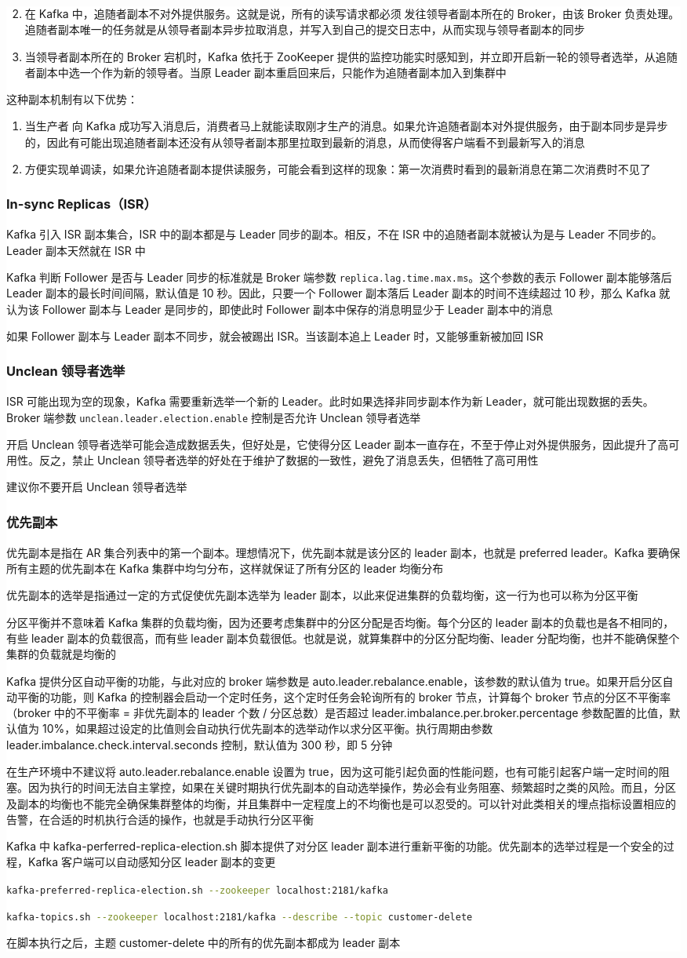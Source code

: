 2. 在 Kafka 中，追随者副本不对外提供服务。这就是说，所有的读写请求都必须 发往领导者副本所在的 Broker，由该 Broker 负责处理。追随者副本唯一的任务就是从领导者副本异步拉取消息，并写入到自己的提交日志中，从而实现与领导者副本的同步

3. 当领导者副本所在的 Broker 宕机时，Kafka 依托于 ZooKeeper 提供的监控功能实时感知到，并立即开启新一轮的领导者选举，从追随者副本中选一个作为新的领导者。当原 Leader 副本重启回来后，只能作为追随者副本加入到集群中

这种副本机制有以下优势：
1. 当生产者 向 Kafka 成功写入消息后，消费者马上就能读取刚才生产的消息。如果允许追随者副本对外提供服务，由于副本同步是异步的，因此有可能出现追随者副本还没有从领导者副本那里拉取到最新的消息，从而使得客户端看不到最新写入的消息

2. 方便实现单调读，如果允许追随者副本提供读服务，可能会看到这样的现象：第一次消费时看到的最新消息在第二次消费时不见了

### In-sync Replicas（ISR）
Kafka 引入 ISR 副本集合，ISR 中的副本都是与 Leader 同步的副本。相反，不在 ISR 中的追随者副本就被认为是与 Leader 不同步的。Leader 副本天然就在 ISR 中

Kafka 判断 Follower 是否与 Leader 同步的标准就是 Broker 端参数 `replica.lag.time.max.ms`。这个参数的表示 Follower 副本能够落后 Leader 副本的最长时间间隔，默认值是 10 秒。因此，只要一个 Follower 副本落后 Leader 副本的时间不连续超过 10 秒，那么 Kafka 就认为该 Follower 副本与 Leader 是同步的，即使此时 Follower 副本中保存的消息明显少于 Leader 副本中的消息

如果 Follower 副本与 Leader 副本不同步，就会被踢出 ISR。当该副本追上 Leader 时，又能够重新被加回 ISR

### Unclean 领导者选举
ISR 可能出现为空的现象，Kafka 需要重新选举一个新的 Leader。此时如果选择非同步副本作为新 Leader，就可能出现数据的丢失。Broker 端参数 `unclean.leader.election.enable` 控制是否允许 Unclean 领导者选举

开启 Unclean 领导者选举可能会造成数据丢失，但好处是，它使得分区 Leader 副本一直存在，不至于停止对外提供服务，因此提升了高可用性。反之，禁止 Unclean 领导者选举的好处在于维护了数据的一致性，避免了消息丢失，但牺牲了高可用性

建议你不要开启 Unclean 领导者选举




### 优先副本
优先副本是指在 AR 集合列表中的第一个副本。理想情况下，优先副本就是该分区的 leader 副本，也就是 preferred leader。Kafka 要确保所有主题的优先副本在 Kafka 集群中均匀分布，这样就保证了所有分区的 leader 均衡分布

优先副本的选举是指通过一定的方式促使优先副本选举为 leader 副本，以此来促进集群的负载均衡，这一行为也可以称为分区平衡

分区平衡并不意味着 Kafka 集群的负载均衡，因为还要考虑集群中的分区分配是否均衡。每个分区的 leader 副本的负载也是各不相同的，有些 leader 副本的负载很高，而有些 leader 副本负载很低。也就是说，就算集群中的分区分配均衡、leader 分配均衡，也并不能确保整个集群的负载就是均衡的

Kafka 提供分区自动平衡的功能，与此对应的 broker 端参数是 auto.leader.rebalance.enable，该参数的默认值为 true。如果开启分区自动平衡的功能，则 Kafka 的控制器会启动一个定时任务，这个定时任务会轮询所有的 broker 节点，计算每个 broker 节点的分区不平衡率（broker 中的不平衡率 = 非优先副本的 leader 个数 / 分区总数）是否超过 leader.imbalance.per.broker.percentage 参数配置的比值，默认值为 10%，如果超过设定的比值则会自动执行优先副本的选举动作以求分区平衡。执行周期由参数 leader.imbalance.check.interval.seconds 控制，默认值为 300 秒，即 5 分钟

在生产环境中不建议将 auto.leader.rebalance.enable 设置为 true，因为这可能引起负面的性能问题，也有可能引起客户端一定时间的阻塞。因为执行的时间无法自主掌控，如果在关键时期执行优先副本的自动选举操作，势必会有业务阻塞、频繁超时之类的风险。而且，分区及副本的均衡也不能完全确保集群整体的均衡，并且集群中一定程度上的不均衡也是可以忍受的。可以针对此类相关的埋点指标设置相应的告警，在合适的时机执行合适的操作，也就是手动执行分区平衡

Kafka 中 kafka-perferred-replica-election.sh 脚本提供了对分区 leader 副本进行重新平衡的功能。优先副本的选举过程是一个安全的过程，Kafka 客户端可以自动感知分区 leader 副本的变更
```sh
kafka-preferred-replica-election.sh --zookeeper localhost:2181/kafka
```
```sh
kafka-topics.sh --zookeeper localhost:2181/kafka --describe --topic customer-delete
```
在脚本执行之后，主题 customer-delete 中的所有的优先副本都成为 leader 副本
